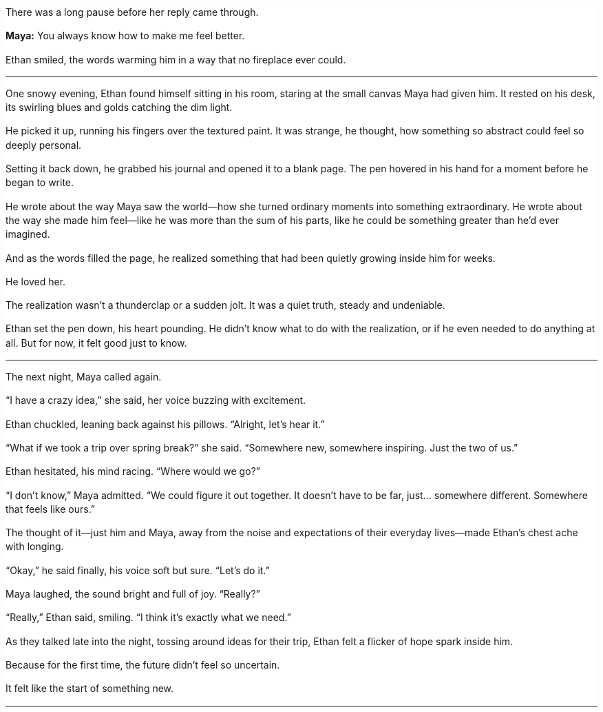 There was a long pause before her reply came through.  

**Maya:** You always know how to make me feel better.  

Ethan smiled, the words warming him in a way that no fireplace ever could.  

---

One snowy evening, Ethan found himself sitting in his room, staring at the small canvas Maya had given him. It rested on his desk, its swirling blues and golds catching the dim light.  

He picked it up, running his fingers over the textured paint. It was strange, he thought, how something so abstract could feel so deeply personal.  

Setting it back down, he grabbed his journal and opened it to a blank page. The pen hovered in his hand for a moment before he began to write.  

He wrote about the way Maya saw the world—how she turned ordinary moments into something extraordinary. He wrote about the way she made him feel—like he was more than the sum of his parts, like he could be something greater than he’d ever imagined.  

And as the words filled the page, he realized something that had been quietly growing inside him for weeks.  

He loved her.  

The realization wasn’t a thunderclap or a sudden jolt. It was a quiet truth, steady and undeniable.  

Ethan set the pen down, his heart pounding. He didn’t know what to do with the realization, or if he even needed to do anything at all. But for now, it felt good just to know.  

---

The next night, Maya called again.  

“I have a crazy idea,” she said, her voice buzzing with excitement.  

Ethan chuckled, leaning back against his pillows. “Alright, let’s hear it.”  

“What if we took a trip over spring break?” she said. “Somewhere new, somewhere inspiring. Just the two of us.”  

Ethan hesitated, his mind racing. “Where would we go?”  

“I don’t know,” Maya admitted. “We could figure it out together. It doesn’t have to be far, just… somewhere different. Somewhere that feels like ours.”  

The thought of it—just him and Maya, away from the noise and expectations of their everyday lives—made Ethan’s chest ache with longing.  

“Okay,” he said finally, his voice soft but sure. “Let’s do it.”  

Maya laughed, the sound bright and full of joy. “Really?”  

“Really,” Ethan said, smiling. “I think it’s exactly what we need.”  

As they talked late into the night, tossing around ideas for their trip, Ethan felt a flicker of hope spark inside him.  

Because for the first time, the future didn’t feel so uncertain.  

It felt like the start of something new.  

---